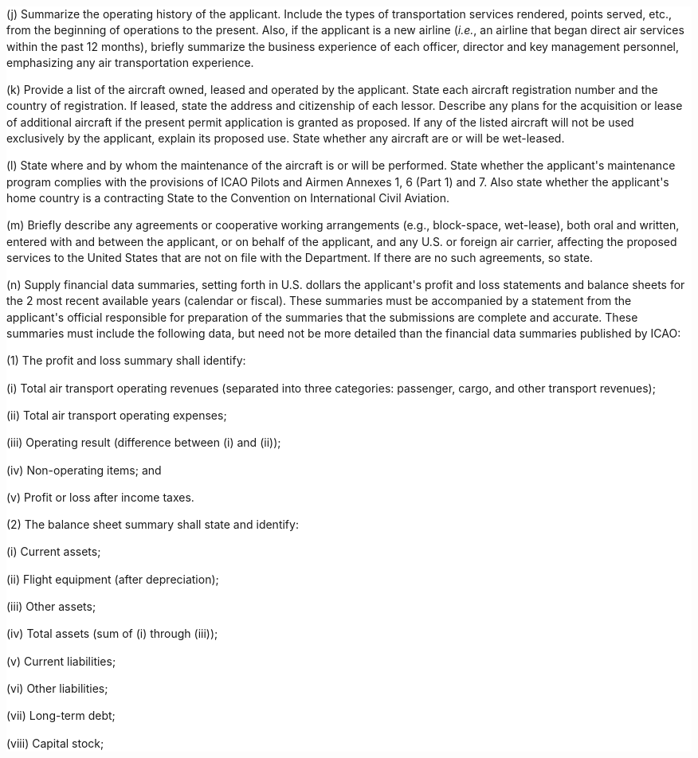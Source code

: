 \(j\) Summarize the operating history of the applicant. Include the types of transportation services rendered, points served, etc., from the beginning of operations to the present. Also, if the applicant is a new airline (*i.e.*, an airline that began direct air services within the past 12 months), briefly summarize the business experience of each officer, director and key management personnel, emphasizing any air transportation experience.

\(k\) Provide a list of the aircraft owned, leased and operated by the applicant. State each aircraft registration number and the country of registration. If leased, state the address and citizenship of each lessor. Describe any plans for the acquisition or lease of additional aircraft if the present permit application is granted as proposed. If any of the listed aircraft will not be used exclusively by the applicant, explain its proposed use. State whether any aircraft are or will be wet-leased.

\(l\) State where and by whom the maintenance of the aircraft is or will be performed. State whether the applicant's maintenance program complies with the provisions of ICAO Pilots and Airmen Annexes 1, 6 (Part 1) and 7. Also state whether the applicant's home country is a contracting State to the Convention on International Civil Aviation.

\(m\) Briefly describe any agreements or cooperative working arrangements (e.g., block-space, wet-lease), both oral and written, entered with and between the applicant, or on behalf of the applicant, and any U.S. or foreign air carrier, affecting the proposed services to the United States that are not on file with the Department. If there are no such agreements, so state.

\(n\) Supply financial data summaries, setting forth in U.S. dollars the applicant's profit and loss statements and balance sheets for the 2 most recent available years (calendar or fiscal). These summaries must be accompanied by a statement from the applicant's official responsible for preparation of the summaries that the submissions are complete and accurate. These summaries must include the following data, but need not be more detailed than the financial data summaries published by ICAO:

\(1\) The profit and loss summary shall identify:

\(i\) Total air transport operating revenues (separated into three categories: passenger, cargo, and other transport revenues);

\(ii\) Total air transport operating expenses;

\(iii\) Operating result (difference between (i) and (ii));

\(iv\) Non-operating items; and

\(v\) Profit or loss after income taxes.

\(2\) The balance sheet summary shall state and identify:

\(i\) Current assets;

\(ii\) Flight equipment (after depreciation);

\(iii\) Other assets;

\(iv\) Total assets (sum of (i) through (iii));

\(v\) Current liabilities;

\(vi\) Other liabilities;

\(vii\) Long-term debt;

\(viii\) Capital stock;
